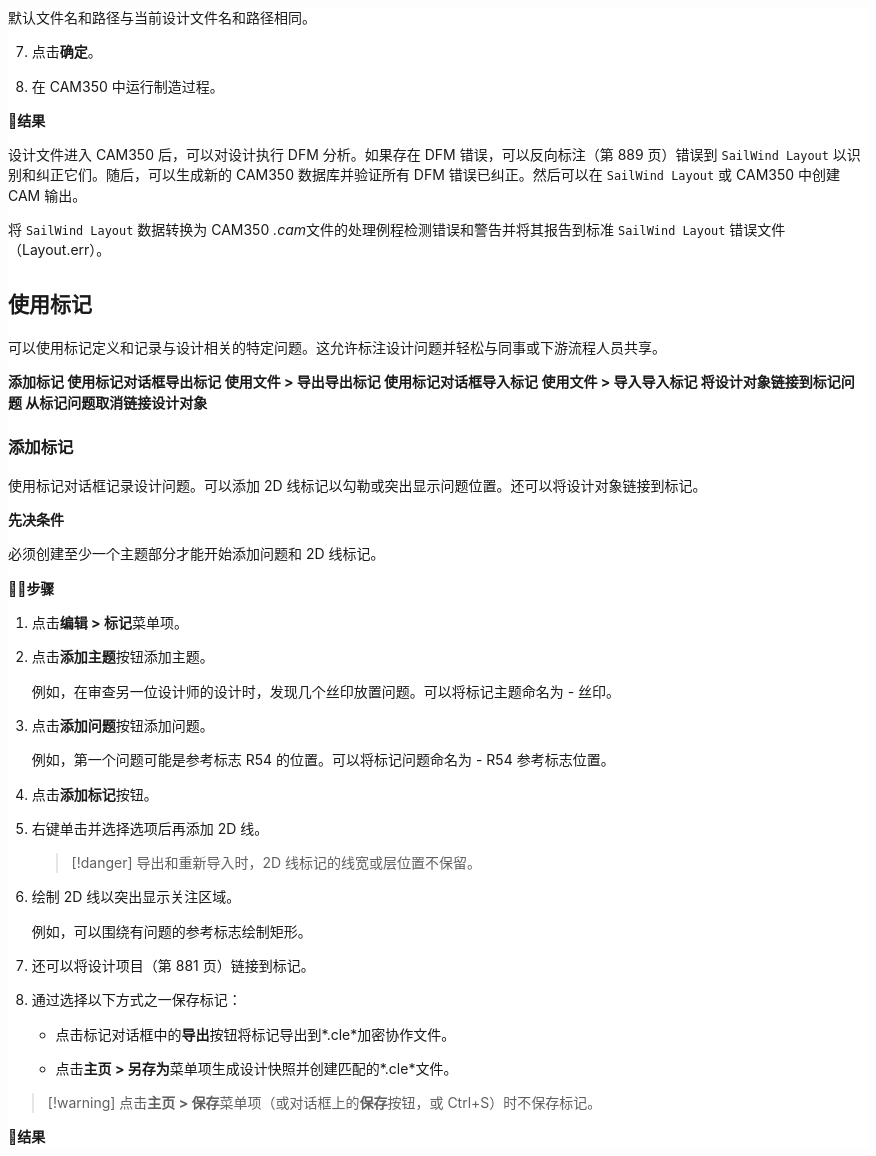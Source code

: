    默认文件名和路径与当前设计文件名和路径相同。

7. 点击**确定**。

8. 在 CAM350 中运行制造过程。

👀‍**结果**

设计文件进入 CAM350 后，可以对设计执行 DFM 分析。如果存在 DFM 错误，可以反向标注（第 889 页）错误到 `SailWind Layout` 以识别和纠正它们。随后，可以生成新的 CAM350 数据库并验证所有 DFM 错误已纠正。然后可以在 `SailWind Layout` 或 CAM350 中创建 CAM 输出。

将 `SailWind Layout` 数据转换为 CAM350 *.cam*文件的处理例程检测错误和警告并将其报告到标准 `SailWind Layout` 错误文件（Layout.err）。

## 使用标记

可以使用标记定义和记录与设计相关的特定问题。这允许标注设计问题并轻松与同事或下游流程人员共享。

**添加标记 使用标记对话框导出标记 使用文件 > 导出导出标记 使用标记对话框导入标记 使用文件 > 导入导入标记 将设计对象链接到标记问题 从标记问题取消链接设计对象**

### 添加标记

使用标记对话框记录设计问题。可以添加 2D 线标记以勾勒或突出显示问题位置。还可以将设计对象链接到标记。

**先决条件**

必须创建至少一个主题部分才能开始添加问题和 2D 线标记。

🏃‍♂️‍**步骤**

1. 点击**编辑 > 标记**菜单项。

2. 点击**添加主题**按钮添加主题。

   例如，在审查另一位设计师的设计时，发现几个丝印放置问题。可以将标记主题命名为 - 丝印。

3. 点击**添加问题**按钮添加问题。

   例如，第一个问题可能是参考标志 R54 的位置。可以将标记问题命名为 - R54 参考标志位置。

4. 点击**添加标记**按钮。

5. 右键单击并选择选项后再添加 2D 线。


   > [!danger] 
   导出和重新导入时，2D 线标记的线宽或层位置不保留。

6. 绘制 2D 线以突出显示关注区域。

   例如，可以围绕有问题的参考标志绘制矩形。

7. 还可以将设计项目（第 881 页）链接到标记。

8. 通过选择以下方式之一保存标记：

    - 点击标记对话框中的**导出**按钮将标记导出到*.cle*加密协作文件。

    - 点击**主页 > 另存为**菜单项生成设计快照并创建匹配的*.cle*文件。

> [!warning] 点击**主页 > 保存**菜单项（或对话框上的**保存**按钮，或 Ctrl+S）时不保存标记。

👀‍**结果**
